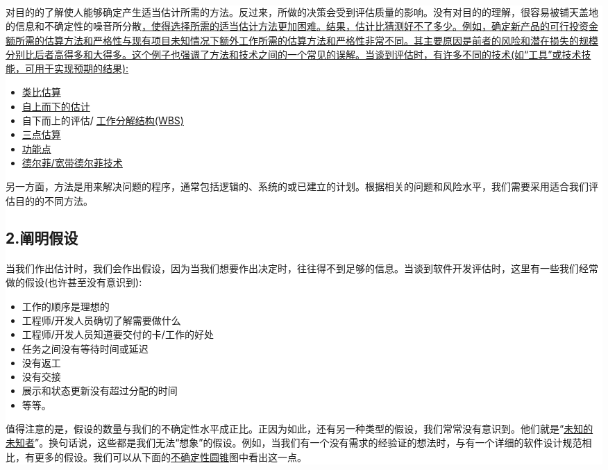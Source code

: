 对目的的了解使人能够确定产生适当估计所需的方法。反过来，所做的决策会受到评估质量的影响。没有对目的的理解，很容易被铺天盖地的信息和不确定性的噪音所分散[，使得选择所需的适当估计方法更加困难。结果，估计比猜测好不了多少。例如，确定新产品的可行投资金额所需的估算方法和严格性与现有项目未知情况下额外工作所需的估算方法和严格性非常不同。其主要原因是前者的风险和潜在损失的规模分别比后者高得多和大得多。这个例子也强调了方法和技术之间的一个常见的误解。当谈到评估时，有许多不同的技术(如“工具”或技术技能，可用于实现预期的结果):](/critically-deciding/how-to-minimise-congestion-in-the-software-world-2e5c7e398d6b)

*   [类比估算](https://www.linkedin.com/pulse/20141107215651-36477877-analogous-vs-parametric-estimating/)
*   [自上而下的估计](https://study.com/academy/lesson/top-down-estimating-advantages-disadvantages.html)
*   自下而上的评估/ [工作分解结构(WBS)](https://www.tutorialspoint.com/estimation_techniques/estimation_techniques_work_breakdown_structure.htm)
*   [三点估算](https://www.tutorialspoint.com/estimation_techniques/estimation_techniques_three_point.htm)
*   [功能点](https://en.wikipedia.org/wiki/Function_point)
*   [德尔菲/宽带德尔菲技术](https://www.tutorialspoint.com/estimation_techniques/estimation_techniques_wideband_delphi.htm)

另一方面，方法是用来解决问题的程序，通常包括逻辑的、系统的或已建立的计划。根据相关的问题和风险水平，我们需要采用适合我们评估目的的不同方法。

## 2.阐明假设

当我们作出估计时，我们会作出假设，因为当我们想要作出决定时，往往得不到足够的信息。当谈到软件开发评估时，这里有一些我们经常做的假设(也许甚至没有意识到):

*   工作的顺序是理想的
*   工程师/开发人员确切了解需要做什么
*   工程师/开发人员知道要交付的卡/工作的好处
*   任务之间没有等待时间或延迟
*   没有返工
*   没有交接
*   展示和状态更新没有超过分配的时间
*   等等。

值得注意的是，假设的数量与我们的不确定性水平成正比。正因为如此，还有另一种类型的假设，我们常常没有意识到。他们就是“[未知的未知者](https://en.wikipedia.org/wiki/There_are_known_knowns)”。换句话说，这些都是我们无法“想象”的假设。例如，当我们有一个没有需求的经验证的想法时，与有一个详细的软件设计规范相比，有更多的假设。我们可以从下面的[不确定性圆锥](https://en.wikipedia.org/wiki/Cone_of_Uncertainty)图中看出这一点。

